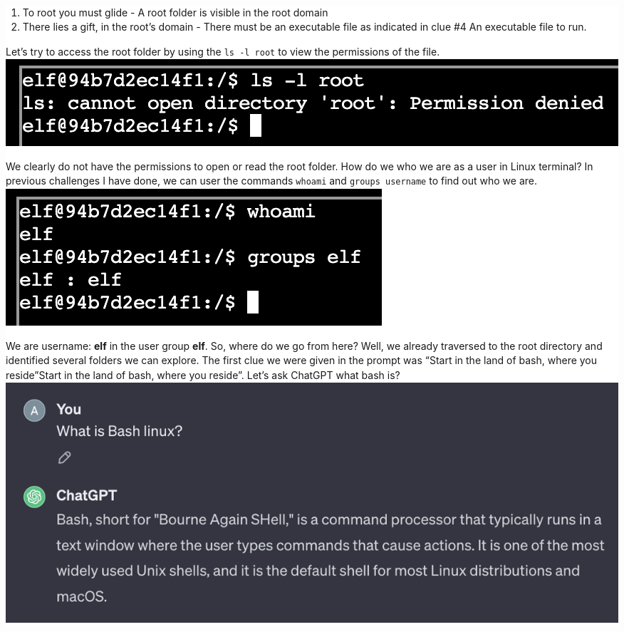 1.  To root you must glide - A root folder is visible in the root domain
2.  There lies a gift, in the root’s domain - There must be an executable file as indicated in clue #4 An executable file to run.

Let’s try to access the root folder by using the ```ls -l root``` to view the permissions of the file.
![](https://github.com/akirylak/2023-SHH/blob/main/Chapter%207%20-%20LinuxPrivEsc/Chapter7-5.png)

We clearly do not have the permissions to open or read the root folder. How do we who we are as a user in Linux terminal? In previous challenges I have done, we can user the commands ```whoami``` and ```groups username``` to find out who we are.
![](https://github.com/akirylak/2023-SHH/blob/main/Chapter%207%20-%20LinuxPrivEsc/Chapter7-6.png)

We are username: **elf** in the user group **elf**. So, where do we go from here? Well, we already traversed to the root directory and identified several folders we can explore. The first clue we were given in the prompt was “Start in the land of bash, where you reside”Start in the land of bash, where you reside”. 
Let’s ask ChatGPT what bash is?
![](https://github.com/akirylak/2023-SHH/blob/main/Chapter%207%20-%20LinuxPrivEsc/Chapter7-7.png)
